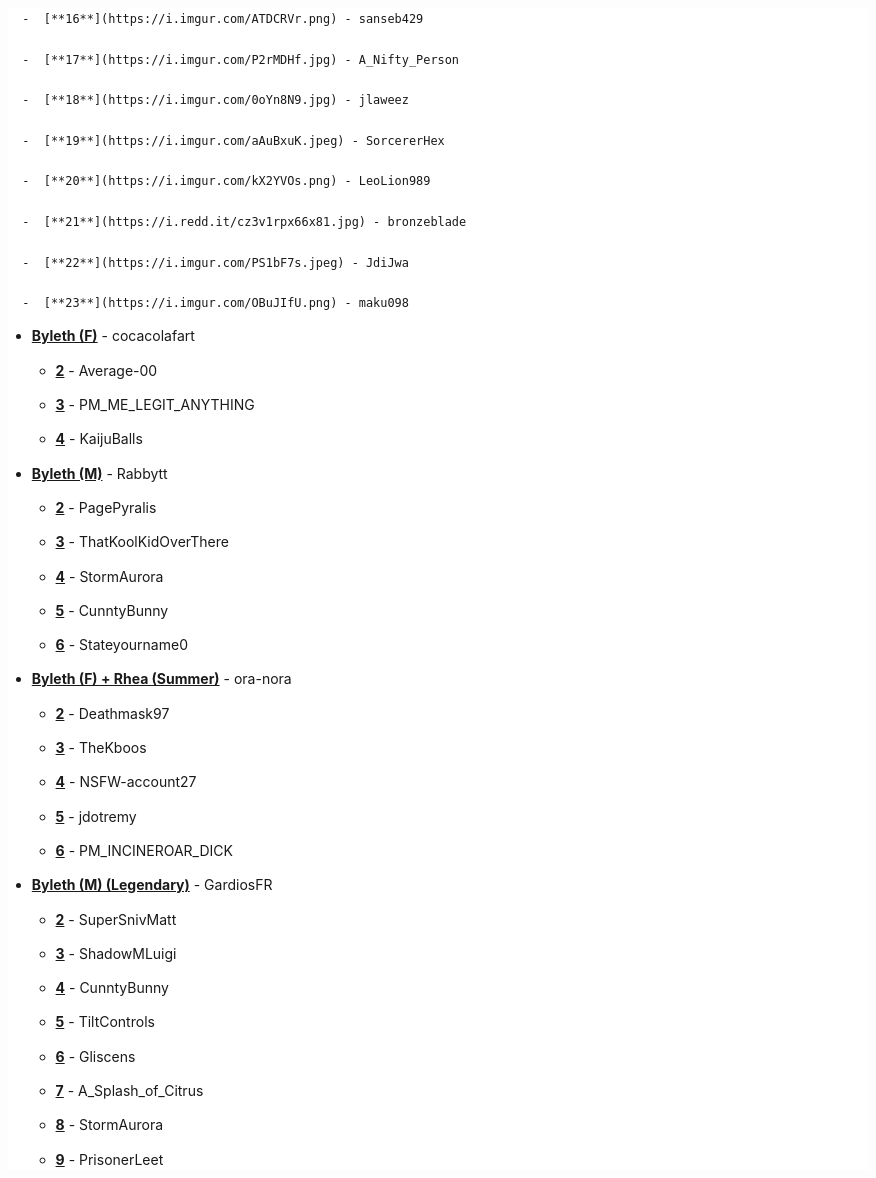       -  [**16**](https://i.imgur.com/ATDCRVr.png) - sanseb429

      -  [**17**](https://i.imgur.com/P2rMDHf.jpg) - A_Nifty_Person

      -  [**18**](https://i.imgur.com/0oYn8N9.jpg) - jlaweez

      -  [**19**](https://i.imgur.com/aAuBxuK.jpeg) - SorcererHex

      -  [**20**](https://i.imgur.com/kX2YVOs.png) - LeoLion989

      -  [**21**](https://i.redd.it/cz3v1rpx66x81.jpg) - bronzeblade

      -  [**22**](https://i.imgur.com/PS1bF7s.jpeg) - JdiJwa

      -  [**23**](https://i.imgur.com/OBuJIfU.png) - maku098

-  [**Byleth (F)**](https://i.imgur.com/kS7vxnJ.jpg) - cocacolafart

      -  [**2**](https://i.imgur.com/hV4BOpf.png) - Average-00

      -  [**3**](https://i.imgur.com/jHQEUga.png) - PM_ME_LEGIT_ANYTHING

      -  [**4**](https://imgur.com/a/jbco6jI) - KaijuBalls

-  [**Byleth (M)**](https://i.imgur.com/pIDpY4Z.jpg) - Rabbytt

      -  [**2**](https://i.imgur.com/eLyYVOR.png) - PagePyralis

      -  [**3**](https://i.imgur.com/yrOfsob.jpg) - ThatKoolKidOverThere

      -  [**4**](https://i.imgur.com/vpuuxdF.jpg) - StormAurora

      -  [**5**](https://i.imgur.com/rLggFPg.jpg) - CunntyBunny

      -  [**6**](https://i.imgur.com/VcQmWXI.jpg) - Stateyourname0
      
-  [**Byleth (F) + Rhea (Summer)**](https://i.imgur.com/iQtqLu6.png) - ora-nora

      -  [**2**](https://i.imgur.com/VHhqGMy.jpg) - Deathmask97
      
      -  [**3**](https://i.imgur.com/tw0x5Nd.jpg) - TheKboos
      
      -  [**4**](https://i.imgur.com/CwRt3T8.jpg) - NSFW-account27

      -  [**5**](https://i.imgur.com/bXrzNxW.jpg) - jdotremy

      -  [**6**](https://i.imgur.com/m2UsCH0.png) - PM_INCINEROAR_DICK

-  [**Byleth (M) (Legendary)**](https://i.imgur.com/MQKRyzh.png) - GardiosFR

      -  [**2**](https://i.imgur.com/P0PSMb9.png) - SuperSnivMatt

      -  [**3**](https://i.imgur.com/OKsPyH9.png) - ShadowMLuigi

      -  [**4**](https://i.imgur.com/OiJ26iW.jpg) - CunntyBunny

      -  [**5**](https://i.imgur.com/md2dgAM.jpg) - TiltControls

      -  [**6**](https://i.imgur.com/KWEMttG.png) - Gliscens

      -  [**7**](https://i.imgur.com/qxw0hHo.jpg) - A_Splash_of_Citrus

      -  [**8**](https://i.imgur.com/SLARp5A.jpg) - StormAurora

      -  [**9**](https://i.imgur.com/h2QWmZk_d.webp?maxwidth=640&shape=thumb&fidelity=medium) - PrisonerLeet
